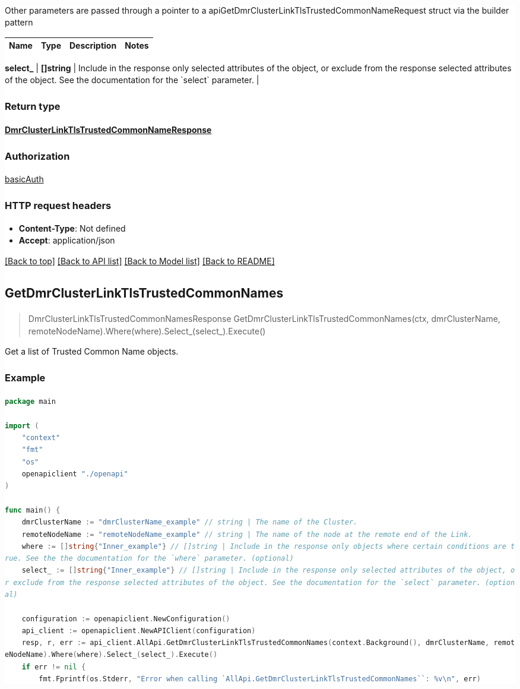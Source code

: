 Other parameters are passed through a pointer to a apiGetDmrClusterLinkTlsTrustedCommonNameRequest struct via the builder pattern


Name | Type | Description  | Notes
------------- | ------------- | ------------- | -------------



 **select_** | **[]string** | Include in the response only selected attributes of the object, or exclude from the response selected attributes of the object. See the documentation for the &#x60;select&#x60; parameter. | 

### Return type

[**DmrClusterLinkTlsTrustedCommonNameResponse**](DmrClusterLinkTlsTrustedCommonNameResponse.md)

### Authorization

[basicAuth](../README.md#basicAuth)

### HTTP request headers

- **Content-Type**: Not defined
- **Accept**: application/json

[[Back to top]](#) [[Back to API list]](../README.md#documentation-for-api-endpoints)
[[Back to Model list]](../README.md#documentation-for-models)
[[Back to README]](../README.md)


## GetDmrClusterLinkTlsTrustedCommonNames

> DmrClusterLinkTlsTrustedCommonNamesResponse GetDmrClusterLinkTlsTrustedCommonNames(ctx, dmrClusterName, remoteNodeName).Where(where).Select_(select_).Execute()

Get a list of Trusted Common Name objects.



### Example

```go
package main

import (
    "context"
    "fmt"
    "os"
    openapiclient "./openapi"
)

func main() {
    dmrClusterName := "dmrClusterName_example" // string | The name of the Cluster.
    remoteNodeName := "remoteNodeName_example" // string | The name of the node at the remote end of the Link.
    where := []string{"Inner_example"} // []string | Include in the response only objects where certain conditions are true. See the the documentation for the `where` parameter. (optional)
    select_ := []string{"Inner_example"} // []string | Include in the response only selected attributes of the object, or exclude from the response selected attributes of the object. See the documentation for the `select` parameter. (optional)

    configuration := openapiclient.NewConfiguration()
    api_client := openapiclient.NewAPIClient(configuration)
    resp, r, err := api_client.AllApi.GetDmrClusterLinkTlsTrustedCommonNames(context.Background(), dmrClusterName, remoteNodeName).Where(where).Select_(select_).Execute()
    if err != nil {
        fmt.Fprintf(os.Stderr, "Error when calling `AllApi.GetDmrClusterLinkTlsTrustedCommonNames``: %v\n", err)
```